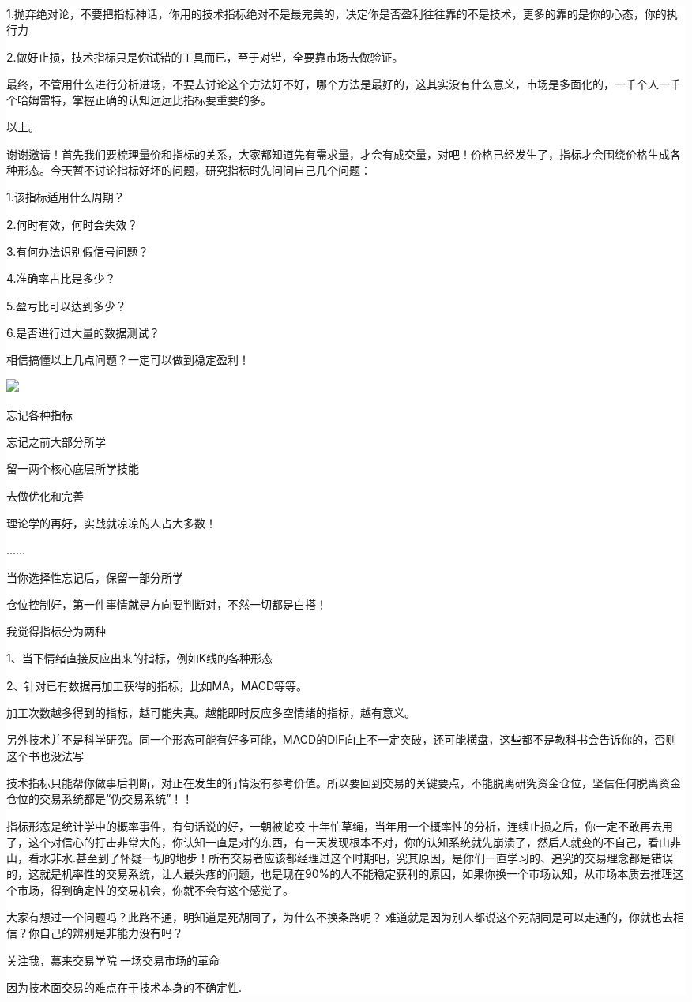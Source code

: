 1.抛弃绝对论，不要把指标神话，你用的技术指标绝对不是最完美的，决定你是否盈利往往靠的不是技术，更多的靠的是你的心态，你的执行力

2.做好止损，技术指标只是你试错的工具而已，至于对错，全要靠市场去做验证。

最终，不管用什么进行分析进场，不要去讨论这个方法好不好，哪个方法是最好的，这其实没有什么意义，市场是多面化的，一千个人一千个哈姆雷特，掌握正确的认知远远比指标要重要的多。

以上。

谢谢邀请！首先我们要梳理量价和指标的关系，大家都知道先有需求量，才会有成交量，对吧！价格已经发生了，指标才会围绕价格生成各种形态。今天暂不讨论指标好坏的问题，研究指标时先问问自己几个问题：

1.该指标适用什么周期？

2.何时有效，何时会失效？

3.有何办法识别假信号问题？

4.准确率占比是多少？

5.盈亏比可以达到多少？

6.是否进行过大量的数据测试？

相信搞懂以上几点问题？一定可以做到稳定盈利！

![](https://cdn.fendou.la/funstoutiao/2020/12/130810332.jpg)

忘记各种指标

忘记之前大部分所学

留一两个核心底层所学技能

去做优化和完善

理论学的再好，实战就凉凉的人占大多数！

……

当你选择性忘记后，保留一部分所学

仓位控制好，第一件事情就是方向要判断对，不然一切都是白搭！

我觉得指标分为两种

1、当下情绪直接反应出来的指标，例如K线的各种形态

2、针对已有数据再加工获得的指标，比如MA，MACD等等。

加工次数越多得到的指标，越可能失真。越能即时反应多空情绪的指标，越有意义。

另外技术并不是科学研究。同一个形态可能有好多可能，MACD的DIF向上不一定突破，还可能横盘，这些都不是教科书会告诉你的，否则这个书也没法写

技术指标只能帮你做事后判断，对正在发生的行情没有参考价值。所以要回到交易的关键要点，不能脱离研究资金仓位，坚信任何脱离资金仓位的交易系统都是“伪交易系统”！！

指标形态是统计学中的概率事件，有句话说的好，一朝被蛇咬 十年怕草绳，当年用一个概率性的分析，连续止损之后，你一定不敢再去用了，这个对信心的打击非常大的，你认知一直是对的东西，有一天发现根本不对，你的认知系统就先崩溃了，然后人就变的不自己，看山非山，看水非水.甚至到了怀疑一切的地步！所有交易者应该都经理过这个时期吧，究其原因，是你们一直学习的、追究的交易理念都是错误的，这就是机率性的交易系统，让人最头疼的问题，也是现在90%的人不能稳定获利的原因，如果你换一个市场认知，从市场本质去推理这个市场，得到确定性的交易机会，你就不会有这个感觉了。

大家有想过一个问题吗？此路不通，明知道是死胡同了，为什么不换条路呢？ 难道就是因为别人都说这个死胡同是可以走通的，你就也去相信？你自己的辨别是非能力没有吗？

关注我，慕来交易学院 一场交易市场的革命

因为技术面交易的难点在于技术本身的不确定性.
